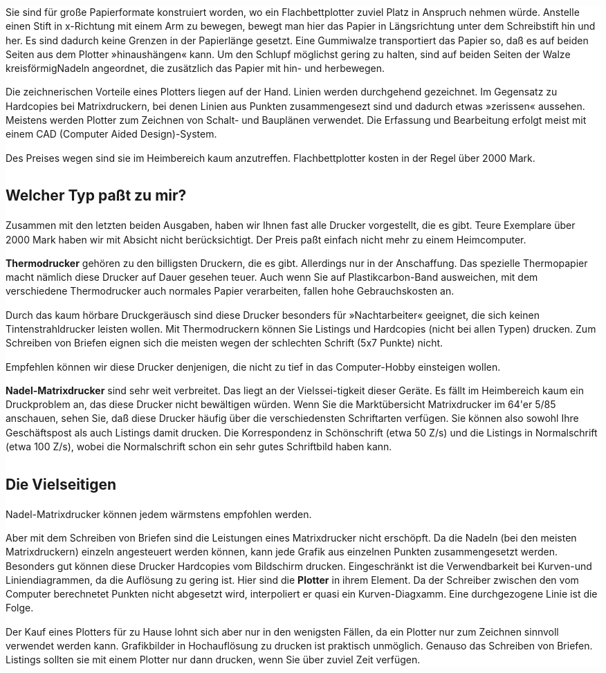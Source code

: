 Sie sind für große Papierformate konstruiert worden, wo ein Flachbettplotter zuviel Platz in Anspruch nehmen würde. Anstelle einen Stift in x-Richtung mit einem Arm zu bewegen, bewegt man hier das Papier in Längsrichtung unter dem Schreibstift hin und her. Es sind dadurch keine Grenzen in der Papierlänge gesetzt. Eine Gummiwalze transportiert das Papier so, daß es auf beiden Seiten aus dem Plotter »hinaushängen« kann. Um den Schlupf möglichst gering zu halten, sind auf beiden Seiten der Walze kreisförmigNadeln angeordnet, die zusätzlich das Papier mit hin- und herbewegen.

Die zeichnerischen Vorteile eines Plotters liegen auf der Hand. Linien werden durchgehend gezeichnet. Im Gegensatz zu Hardcopies bei Matrixdruckern, bei denen Linien aus Punkten zusammengesezt sind und dadurch etwas »zerissen« aussehen. Meistens werden Plotter zum Zeichnen von Schalt- und Bauplänen verwendet. Die Erfassung und Bearbeitung erfolgt meist mit einem CAD (Computer Aided Design)-System.

Des Preises wegen sind sie im Heimbereich kaum anzutreffen. Flachbettplotter kosten in der Regel über 2000 Mark.

## Welcher Typ paßt zu mir?
Zusammen mit den letzten beiden Ausgaben, haben wir Ihnen fast alle Drucker vorgestellt, die es gibt. Teure Exemplare über 2000 Mark haben wir mit Absicht nicht berücksichtigt. Der Preis paßt einfach nicht mehr zu einem Heimcomputer.

**Thermodrucker** gehören zu den billigsten Druckern, die es gibt. Allerdings nur in der Anschaffung. Das spezielle Thermopapier macht nämlich diese Drucker auf Dauer gesehen teuer. Auch wenn Sie auf Plastikcarbon-Band ausweichen, mit dem verschiedene Thermodrucker auch normales Papier verarbeiten, fallen hohe Gebrauchskosten an.

Durch das kaum hörbare Druckgeräusch sind diese Drucker besonders für »Nachtarbeiter« geeignet, die sich keinen Tintenstrahldrucker leisten wollen. Mit Thermodruckern können Sie Listings und Hardcopies (nicht bei allen Typen) drucken. Zum Schreiben von Briefen eignen sich die meisten wegen der schlechten Schrift (5x7 Punkte) nicht.

Empfehlen können wir diese Drucker denjenigen, die nicht zu tief in das Computer-Hobby einsteigen wollen.

**Nadel-Matrixdrucker** sind sehr weit verbreitet. Das liegt an der Vielssei-tigkeit dieser Geräte. Es fällt im Heimbereich kaum ein Druckproblem an, das diese Drucker nicht bewältigen würden. Wenn Sie die Marktübersicht Matrixdrucker im 64'er 5/85 anschauen, sehen Sie, daß diese Drucker häufig über die verschiedensten Schriftarten verfügen. Sie können also sowohl Ihre Geschäftspost als auch Listings damit drucken. Die Korrespondenz in Schönschrift (etwa 50 Z/s) und die Listings in Normalschrift (etwa 100 Z/s), wobei die Normalschrift schon ein sehr gutes Schriftbild haben kann.

## Die Vielseitigen

Nadel-Matrixdrucker können jedem wärmstens empfohlen werden.

Aber mit dem Schreiben von Briefen sind die Leistungen eines Matrixdrucker nicht erschöpft. Da die Nadeln (bei den meisten Matrixdruckern) einzeln angesteuert werden können, kann jede Grafik aus einzelnen Punkten zusammengesetzt werden. Besonders gut können diese Drucker Hardcopies vom Bildschirm drucken. Eingeschränkt ist die Verwendbarkeit bei Kurven-und Liniendiagrammen, da die Auflösung zu gering ist. Hier sind die **Plotter** in ihrem Element. Da der Schreiber zwischen den vom Computer berechnetet Punkten nicht abgesetzt wird, interpoliert er quasi ein Kurven-Diagxamm. Eine durchgezogene Linie ist die Folge.

Der Kauf eines Plotters für zu Hause lohnt sich aber nur in den wenigsten Fällen, da ein Plotter nur zum Zeichnen sinnvoll verwendet werden kann. Grafikbilder in Hochauflösung zu drucken ist praktisch unmöglich. Genauso das Schreiben von Briefen. Listings sollten sie mit einem Plotter nur dann drucken, wenn Sie über zuviel Zeit verfügen.
